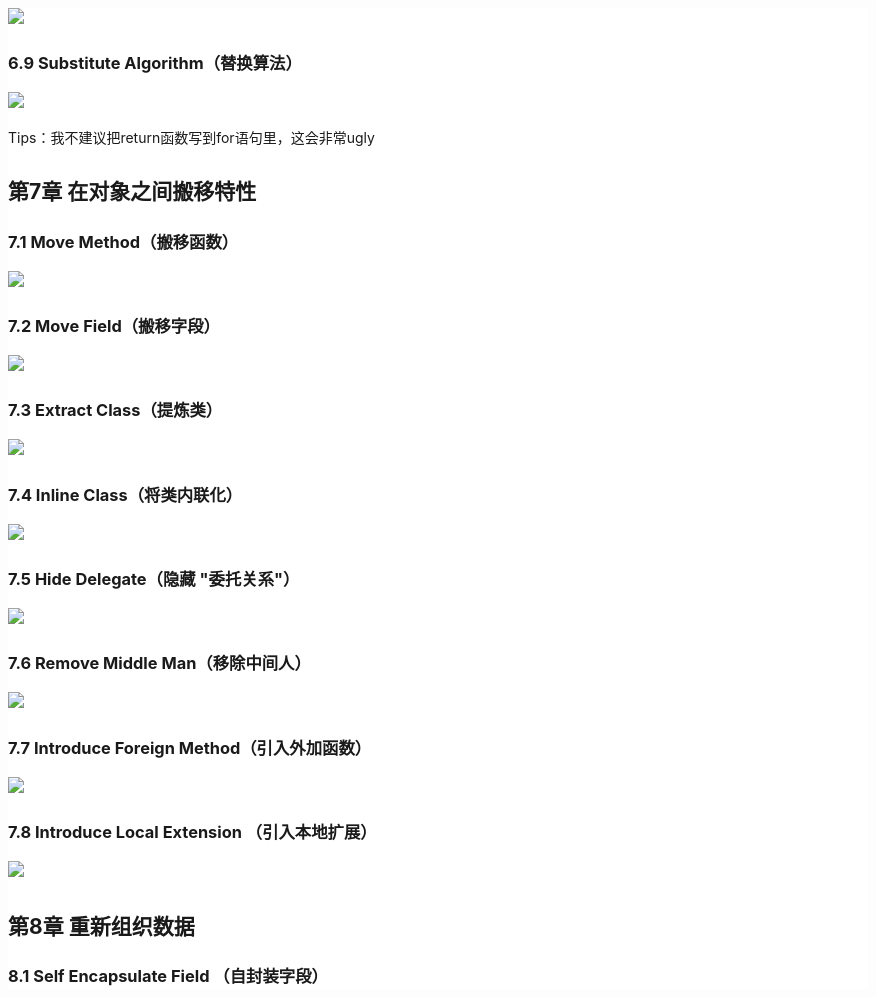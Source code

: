![](https://tva1.sinaimg.cn/large/008i3skNgy1gsk3xrqipzj30m40kt764.jpg)

### 6.9 Substitute Algorithm（替换算法）

![](https://tva1.sinaimg.cn/large/008i3skNgy1gsk3z1j45xj30m60kd76j.jpg)

Tips：我不建议把return函数写到for语句里，这会非常ugly

## 第7章 在对象之间搬移特性

### 7.1 Move Method（搬移函数）

![](https://tva1.sinaimg.cn/large/008i3skNgy1gsk4ckivyvj30mn0c6aav.jpg)

### 7.2 Move Field（搬移字段）

![](https://tva1.sinaimg.cn/large/008i3skNgy1gsk4d9h5aij30io08vgm2.jpg)

### 7.3 Extract Class（提炼类）

![](https://tva1.sinaimg.cn/large/008i3skNgy1gsk4dsb81oj30kx07edgc.jpg)

### 7.4 Inline Class（将类内联化）

![](https://tva1.sinaimg.cn/large/008i3skNgy1gsk4ej50s3j30kt07kt97.jpg)

### 7.5 Hide Delegate（隐藏 "委托关系"）

![](https://tva1.sinaimg.cn/large/008i3skNgy1gsk4fc3orqj30l70digmb.jpg)

### 7.6 Remove Middle Man（移除中间人）

![](https://tva1.sinaimg.cn/large/008i3skNgy1gsk4ggw073j30k40cwt99.jpg)

### 7.7 Introduce Foreign Method（引入外加函数）

![](https://tva1.sinaimg.cn/large/008i3skNgy1gsk4iy9japj30ll0atwg5.jpg)

### 7.8 Introduce Local Extension （引入本地扩展）

![](https://tva1.sinaimg.cn/large/008i3skNgy1gsk4jpwoevj30lh0ast99.jpg)

## 第8章 重新组织数据

### 8.1 Self Encapsulate Field （自封装字段）
